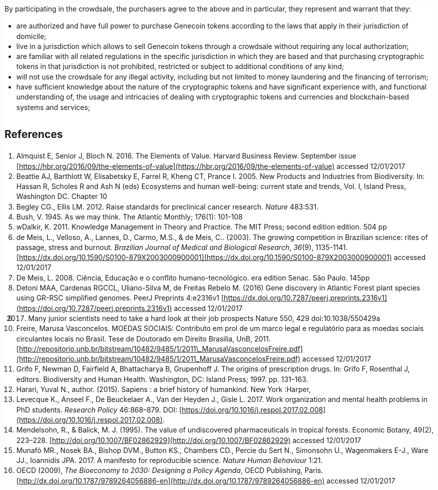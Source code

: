 By participating in the crowdsale, the purchasers agree to the above and in particular, they represent and warrant that they:

- are authorized and have full power to purchase Genecoin tokens according to the laws that apply in their jurisdiction of domicile;
- live in a jurisdiction which allows to sell Genecoin tokens through a crowdsale without requiring any local authorization;
- are familiar with all related regulations in the specific jurisdiction in which they are based and that purchasing cryptographic tokens in that jurisdiction is not prohibited, restricted or subject to additional conditions of any kind;
- will not use the crowdsale for any illegal activity, including but not limited to money laundering and the financing of terrorism;
- have sufficient knowledge about the nature of the cryptographic tokens and have significant experience with, and functional understanding of, the usage and intricacies of dealing with cryptographic tokens and currencies and blockchain-based systems and services;

## References

1. Almquist E, Senior J, Bloch N. 2016. The Elements of Value. Harvard Business Review. September issue [https://hbr.org/2016/09/the-elements-of-value](https://hbr.org/2016/09/the-elements-of-value) accessed 12/01/2017
2. Beattie AJ, Barthlott W, Elisabetsky E, Farrel R, Kheng CT, Prance I. 2005. New Products and Industries from Biodiversity. In: Hassan R, Scholes R and Ash N (eds) Ecosystems and human well-being: current state and trends, Vol. I, Island Press, Washington DC. Chapter 10
3. Begley CG., Ellis LM. 2012. Raise standards for preclinical cancer research. _Nature_ 483:531.
4. Bush, V. 1945. As we may think. The Atlantic Monthly; 176(1): 101-108
5. wDalkir, K. 2011. Knowledge Management in Theory and Practice. The MIT Press; second edition edition. 504 pp
6. de Meis, L., Velloso, A., Lannes, D., Carmo, M.S., &amp; de Meis, C.. (2003). The growing competition in Brazilian science: rites of passage, stress and burnout. _Brazilian Journal of Medical and Biological Research_, _36_(9), 1135-1141. [https://dx.doi.org/10.1590/S0100-879X2003000900001](https://dx.doi.org/10.1590/S0100-879X2003000900001)
accessed 12/01/2017
7. De Meis, L. 2008. Ciência, Educação e o conflito humano-tecnológico. era edition Senac. São Paulo. 145pp
8. Detoni MAA, Cardenas RGCCL, Uliano-Silva M, de Freitas Rebelo M. (2016) Gene discovery in Atlantic Forest plant species using GR-RSC simplified genomes. PeerJ Preprints 4:e2316v1 [https://dx.doi.org/10.7287/peerj.preprints.2316v1](https://doi.org/10.7287/peerj.preprints.2316v1)
accessed 12/01/2017
9. 2017. Many junior scientists need to take a hard look at their job prospects Nature 550, 429 doi:10.1038/550429a
10. Freire, Marusa Vasconcelos. MOEDAS SOCIAIS: Contributo em prol de um marco legal e regulatório para as moedas sociais circulantes locais no Brasil. Tese de Doutorado em Direito Brasilia, UnB, 2011. [http://repositorio.unb.br/bitstream/10482/9485/1/2011\_MarusaVasconcelosFreire.pdf](http://repositorio.unb.br/bitstream/10482/9485/1/2011_MarusaVasconcelosFreire.pdf)
accessed 12/01/2017
11. Grifo F, Newman D, Fairfield A, Bhattacharya B, Grupenhoff J. The origins of prescription drugs. In: Grifo F, Rosenthal J, editors. Biodiversity and Human Health. Washington, DC: Island Press; 1997. pp. 131–163.
12. Harari, Yuval N., author. (2015). Sapiens : a brief history of humankind. New York :Harper,
13. Levecque K., Anseel F., De Beuckelaer A., Van der Heyden J., Gisle L. 2017. Work organization and mental health problems in PhD students. _Research Policy_ 46:868–879. DOI: [https://doi.org/10.1016/j.respol.2017.02.008](https://doi.org/10.1016/j.respol.2017.02.008).
14. Mendelsohn, R., &amp; Balick, M. J. (1995). The value of undiscovered pharmaceuticals in tropical forests. Economic Botany, 49(2), 223–228. [http://doi.org/10.1007/BF02862929](http://doi.org/10.1007/BF02862929)
accessed 12/01/2017
15. Munafò MR., Nosek BA., Bishop DVM., Button KS., Chambers CD., Percie du Sert N., Simonsohn U., Wagenmakers E-J., Ware JJ., Ioannidis JPA. 2017. A manifesto for reproducible science. _Nature Human Behaviour_ 1:21.
16. OECD (2009), _The Bioeconomy to 2030: Designing a Policy Agenda_, OECD Publishing, Paris. [http://dx.doi.org/10.1787/9789264056886-en](http://dx.doi.org/10.1787/9789264056886-en)
accessed 12/01/2017